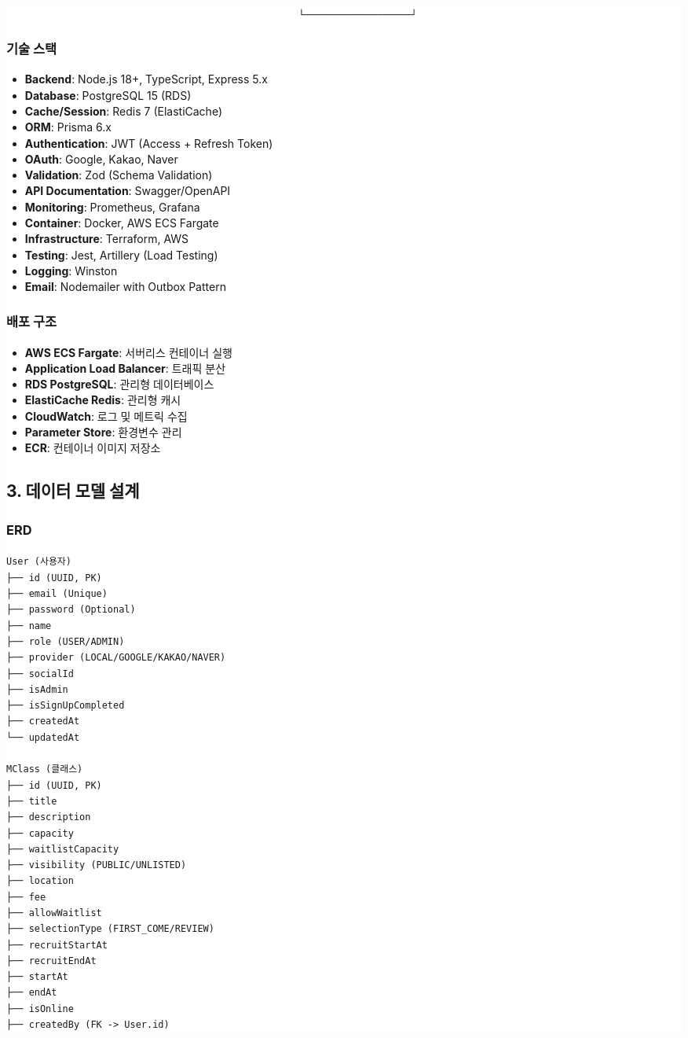 ```
                                                    └───────────────────┘
```

### 기술 스택
- **Backend**: Node.js 18+, TypeScript, Express 5.x
- **Database**: PostgreSQL 15 (RDS)
- **Cache/Session**: Redis 7 (ElastiCache)
- **ORM**: Prisma 6.x
- **Authentication**: JWT (Access + Refresh Token)
- **OAuth**: Google, Kakao, Naver
- **Validation**: Zod (Schema Validation)
- **API Documentation**: Swagger/OpenAPI
- **Monitoring**: Prometheus, Grafana
- **Container**: Docker, AWS ECS Fargate
- **Infrastructure**: Terraform, AWS
- **Testing**: Jest, Artillery (Load Testing)
- **Logging**: Winston
- **Email**: Nodemailer with Outbox Pattern

### 배포 구조
- **AWS ECS Fargate**: 서버리스 컨테이너 실행
- **Application Load Balancer**: 트래픽 분산
- **RDS PostgreSQL**: 관리형 데이터베이스
- **ElastiCache Redis**: 관리형 캐시
- **CloudWatch**: 로그 및 메트릭 수집
- **Parameter Store**: 환경변수 관리
- **ECR**: 컨테이너 이미지 저장소

## 3. 데이터 모델 설계

### ERD
```
User (사용자)
├── id (UUID, PK)
├── email (Unique)
├── password (Optional)
├── name
├── role (USER/ADMIN)
├── provider (LOCAL/GOOGLE/KAKAO/NAVER)
├── socialId
├── isAdmin
├── isSignUpCompleted
├── createdAt
└── updatedAt

MClass (클래스)
├── id (UUID, PK)
├── title
├── description
├── capacity
├── waitlistCapacity
├── visibility (PUBLIC/UNLISTED)
├── location
├── fee
├── allowWaitlist
├── selectionType (FIRST_COME/REVIEW)
├── recruitStartAt
├── recruitEndAt
├── startAt
├── endAt
├── isOnline
├── createdBy (FK -> User.id)
```